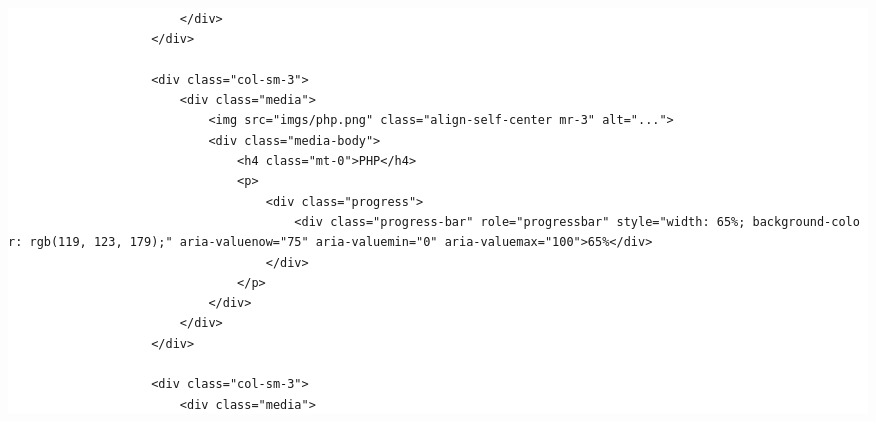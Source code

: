 							</div>
						</div>

						<div class="col-sm-3">
							<div class="media">
								<img src="imgs/php.png" class="align-self-center mr-3" alt="...">
								<div class="media-body">
									<h4 class="mt-0">PHP</h4>
									<p>
										<div class="progress">
											<div class="progress-bar" role="progressbar" style="width: 65%; background-color: rgb(119, 123, 179);" aria-valuenow="75" aria-valuemin="0" aria-valuemax="100">65%</div>
										</div>
									</p>
								</div>
							</div>
						</div>

						<div class="col-sm-3">
							<div class="media">